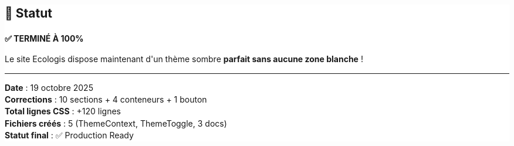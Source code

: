 
## 🎉 Statut

**✅ TERMINÉ À 100%**

Le site Ecologis dispose maintenant d'un thème sombre **parfait sans aucune zone blanche** !

---

**Date** : 19 octobre 2025  
**Corrections** : 10 sections + 4 conteneurs + 1 bouton  
**Total lignes CSS** : +120 lignes  
**Fichiers créés** : 5 (ThemeContext, ThemeToggle, 3 docs)  
**Statut final** : ✅ Production Ready

